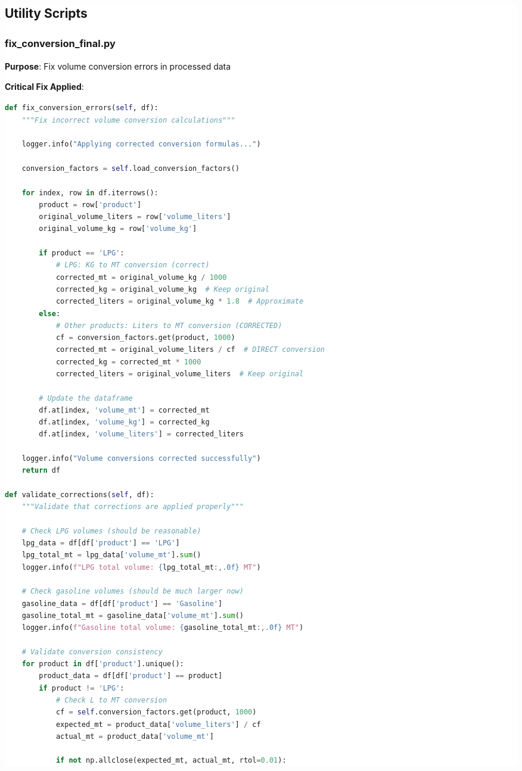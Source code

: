 ## Utility Scripts

### fix_conversion_final.py

**Purpose**: Fix volume conversion errors in processed data

**Critical Fix Applied**:
```python
def fix_conversion_errors(self, df):
    """Fix incorrect volume conversion calculations"""
    
    logger.info("Applying corrected conversion formulas...")
    
    conversion_factors = self.load_conversion_factors()
    
    for index, row in df.iterrows():
        product = row['product']
        original_volume_liters = row['volume_liters']
        original_volume_kg = row['volume_kg']
        
        if product == 'LPG':
            # LPG: KG to MT conversion (correct)
            corrected_mt = original_volume_kg / 1000
            corrected_kg = original_volume_kg  # Keep original
            corrected_liters = original_volume_kg * 1.8  # Approximate
        else:
            # Other products: Liters to MT conversion (CORRECTED)
            cf = conversion_factors.get(product, 1000)
            corrected_mt = original_volume_liters / cf  # DIRECT conversion
            corrected_kg = corrected_mt * 1000
            corrected_liters = original_volume_liters  # Keep original
        
        # Update the dataframe
        df.at[index, 'volume_mt'] = corrected_mt
        df.at[index, 'volume_kg'] = corrected_kg
        df.at[index, 'volume_liters'] = corrected_liters
    
    logger.info("Volume conversions corrected successfully")
    return df

def validate_corrections(self, df):
    """Validate that corrections are applied properly"""
    
    # Check LPG volumes (should be reasonable)
    lpg_data = df[df['product'] == 'LPG']
    lpg_total_mt = lpg_data['volume_mt'].sum()
    logger.info(f"LPG total volume: {lpg_total_mt:,.0f} MT")
    
    # Check gasoline volumes (should be much larger now)
    gasoline_data = df[df['product'] == 'Gasoline']
    gasoline_total_mt = gasoline_data['volume_mt'].sum()
    logger.info(f"Gasoline total volume: {gasoline_total_mt:,.0f} MT")
    
    # Validate conversion consistency
    for product in df['product'].unique():
        product_data = df[df['product'] == product]
        if product != 'LPG':
            # Check L to MT conversion
            cf = self.conversion_factors.get(product, 1000)
            expected_mt = product_data['volume_liters'] / cf
            actual_mt = product_data['volume_mt']
            
            if not np.allclose(expected_mt, actual_mt, rtol=0.01):
```